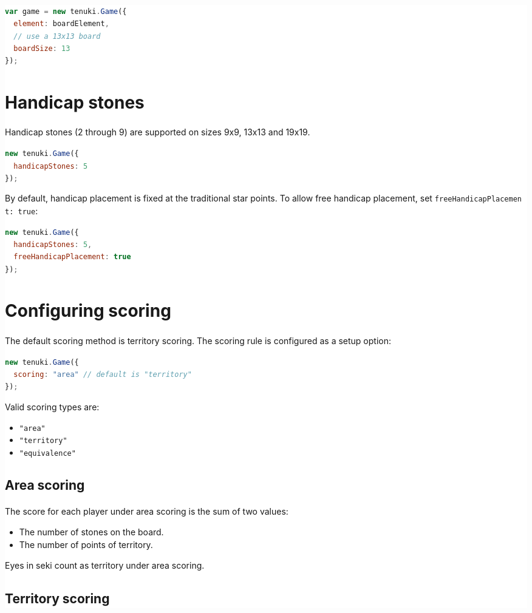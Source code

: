 ```js
var game = new tenuki.Game({
  element: boardElement,
  // use a 13x13 board
  boardSize: 13
});
```

# Handicap stones

Handicap stones (2 through 9) are supported on sizes 9x9, 13x13 and 19x19.

```js
new tenuki.Game({
  handicapStones: 5
});
```

By default, handicap placement is fixed at the traditional star points. To allow free handicap placement, set `freeHandicapPlacement: true`:

```js
new tenuki.Game({
  handicapStones: 5,
  freeHandicapPlacement: true
});
```

# Configuring scoring

The default scoring method is territory scoring. The scoring rule is configured as a setup option:

```js
new tenuki.Game({
  scoring: "area" // default is "territory"
});
```

Valid scoring types are:

  * `"area"`
  * `"territory"`
  * `"equivalence"`

## Area scoring

The score for each player under area scoring is the sum of two values:

* The number of stones on the board.
* The number of points of territory.

Eyes in seki count as territory under area scoring.

## Territory scoring
